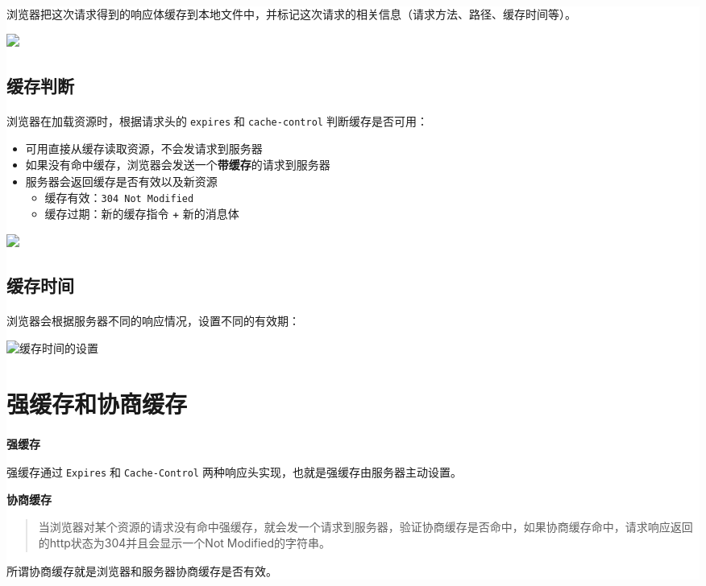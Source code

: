 浏览器把这次请求得到的响应体缓存到本地文件中，并标记这次请求的相关信息（请求方法、路径、缓存时间等）。

![](http://oss.xiefeng.tech/img/20210310220336.png)

## 缓存判断

浏览器在加载资源时，根据请求头的 `expires` 和 `cache-control` 判断缓存是否可用：

- 可用直接从缓存读取资源，不会发请求到服务器
- 如果没有命中缓存，浏览器会发送一个**带缓存**的请求到服务器
- 服务器会返回缓存是否有效以及新资源
	- 缓存有效：`304 Not Modified`
	- 缓存过期：新的缓存指令 + 新的消息体 

![](http://oss.xiefeng.tech/img/20210310220249.png)



## 缓存时间

浏览器会根据服务器不同的响应情况，设置不同的有效期：

![缓存时间的设置](http://oss.xiefeng.tech/img/20210310221030.png)

# 强缓存和协商缓存

**强缓存**

强缓存通过 `Expires` 和 `Cache-Control` 两种响应头实现，也就是强缓存由服务器主动设置。

**协商缓存**

> 当浏览器对某个资源的请求没有命中强缓存，就会发一个请求到服务器，验证协商缓存是否命中，如果协商缓存命中，请求响应返回的http状态为304并且会显示一个Not Modified的字符串。

所谓协商缓存就是浏览器和服务器协商缓存是否有效。

